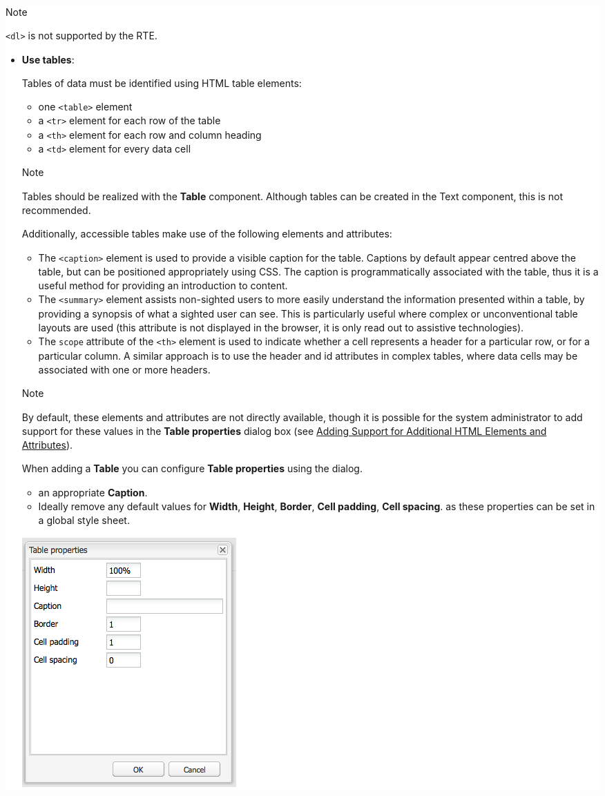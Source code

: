   >[!NOTE]
  >
  >`<dl>` is not supported by the RTE.

* **Use tables**:

  Tables of data must be identified using HTML table elements:

    * one `<table>` element
    * a `<tr>` element for each row of the table
    * a `<th>` element for each row and column heading
    * a `<td>` element for every data cell

  >[!NOTE]
  >
  >Tables should be realized with the **Table** component. Although tables can be created in the Text component, this is not recommended.

  Additionally, accessible tables make use of the following elements and attributes:

    * The `<caption>` element is used to provide a visible caption for the table. Captions by default appear centred above the table, but can be positioned appropriately using CSS. The caption is programmatically associated with the table, thus it is a useful method for providing an introduction to content.
    * The `<summary>` element assists non-sighted users to more easily understand the information presented within a table, by providing a synopsis of what a sighted user can see. This is particularly useful where complex or unconventional table layouts are used (this attribute is not displayed in the browser, it is only read out to assistive technologies).
    * The `scope` attribute of the `<th>` element is used to indicate whether a cell represents a header for a particular row, or for a particular column. A similar approach is to use the header and id attributes in complex tables, where data cells may be associated with one or more headers.

  >[!NOTE]
  >
  >By default, these elements and attributes are not directly available, though it is possible for the system administrator to add support for these values in the **Table properties** dialog box (see [Adding Support for Additional HTML Elements and Attributes](../../../sites/administering/using/rte-accessible-content.md#adding-support-for-additional-html-elements-and-attributes)).

  When adding a **Table** you can configure **Table properties** using the dialog.

    * an appropriate **Caption**.
    * Ideally remove any default values for **Width**, **Height**, **Border**, **Cell padding**, **Cell spacing**. as these properties can be set in a global style sheet.

  ![Table properties dialog.](assets/chlimage_1-20.png)
